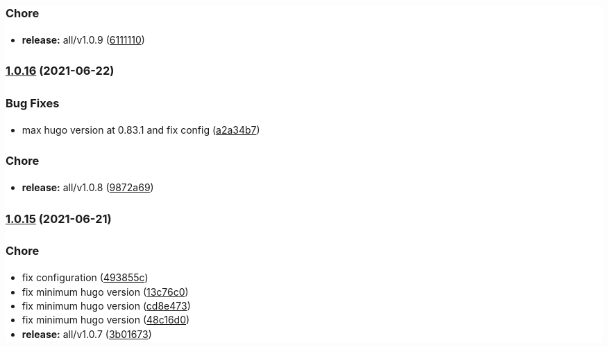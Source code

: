 
### Chore

* **release:** all/v1.0.9 ([6111110](https://github.com/dnb-org/shortcodes/commit/6111110e12a8db0f16f260224723cb6cad412453))

### [1.0.16](https://github.com/dnb-org/shortcodes/compare/youtube/v1.4.11...youtube/v1.0.16) (2021-06-22)


### Bug Fixes

* max hugo version at 0.83.1 and fix config ([a2a34b7](https://github.com/dnb-org/shortcodes/commit/a2a34b7bcdd85f62c556ab91270c3839705ae78d))


### Chore

* **release:** all/v1.0.8 ([9872a69](https://github.com/dnb-org/shortcodes/commit/9872a6988fbf0f8e0c27bf8ef19208b11c8b194e))

### [1.0.15](https://github.com/dnb-org/shortcodes/compare/youtube/v1.4.10...youtube/v1.0.15) (2021-06-21)


### Chore

* fix configuration ([493855c](https://github.com/dnb-org/shortcodes/commit/493855cb68704ca316b2abce40e961afdcde8906))
* fix minimum hugo version ([13c76c0](https://github.com/dnb-org/shortcodes/commit/13c76c08760cac6a916946c0fe4f4e1896eee9b2))
* fix minimum hugo version ([cd8e473](https://github.com/dnb-org/shortcodes/commit/cd8e47333b8052bb406913e29984d3337c25b0ea))
* fix minimum hugo version ([48c16d0](https://github.com/dnb-org/shortcodes/commit/48c16d0f78ef7866fdba841ed0544c1fbf3064f7))
* **release:** all/v1.0.7 ([3b01673](https://github.com/dnb-org/shortcodes/commit/3b01673933c12b91d53c5942408c8b65c4de1286))
